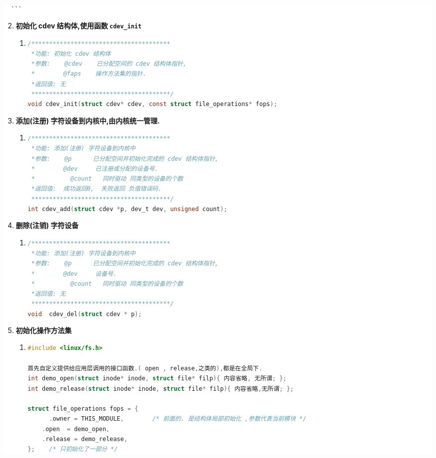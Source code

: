       ```

2. **初始化 cdev 结构体,使用函数 `cdev_init`**

   1. ```c
      /***************************************
       *功能: 初始化 cdev 结构体
       *参数:    @cdev    已分配空间的 cdev 结构体指针,
       *        @faps    操作方法集的指针.
       *返回值: 无
       ***************************************/
      void cdev_init(struct cdev* cdev, const struct file_operations* fops);
      ```

3. **添加(注册) 字符设备到内核中,由内核统一管理.**

   1. ```c
      /***************************************
       *功能: 添加(注册) 字符设备到内核中
       *参数:    @p      已分配空间并初始化完成的 cdev 结构体指针,
       *        @dev     已注册或分配的设备号.
       *	      @count   同时驱动 同类型的设备的个数
       *返回值:  成功返回0,  失败返回 负值错误码. 
       ***************************************/
      int cdev_add(struct cdev *p, dev_t dev, unsigned count);
      ```

4. **删除(注销) 字符设备**

   1. ```c
      /***************************************
       *功能: 添加(注册) 字符设备到内核中
       *参数:    @p      已分配空间并初始化完成的 cdev 结构体指针,
       *        @dev     设备号.
       *	      @count   同时驱动 同类型的设备的个数
       *返回值: 无
       ***************************************/
      void  cdev_del(struct cdev * p);
      ```

5. **初始化操作方法集**

   1. ```c
      #include <linux/fs.h>
      
      首先自定义提供给应用层调用的接口函数.( open , release,之类的),都是在全局下.
      int demo_open(struct inode* inode, struct file* filp){ 内容省略, 无所谓; };
      int demo_release(struct inode* inode, struct file* filp){ 内容省略,无所谓; };
      
      struct file_operations fops = { 
        	.owner = THIS_MODULE,        /* 前面的. 是结构体局部初始化 ,参数代表当前模块 */
          .open  = demo_open,
          .release = demo_release,
      };    /* 只初始化了一部分 */
      ```
